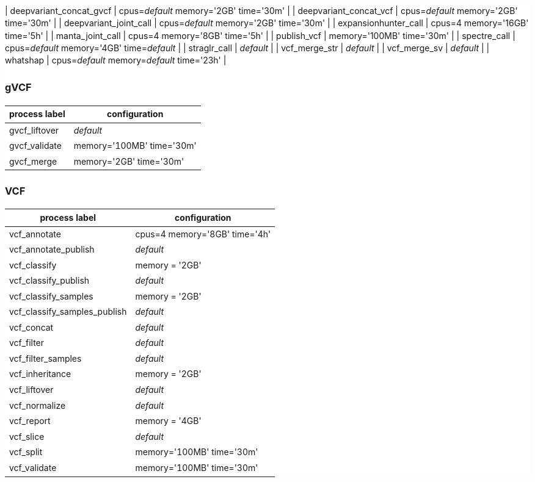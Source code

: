 | deepvariant_concat_gvcf | cpus=*default* memory='2GB' time='30m'        |
| deepvariant_concat_vcf  | cpus=*default* memory='2GB' time='30m'        |
| deepvariant_joint_call  | cpus=*default* memory='2GB' time='30m'        |
| expansionhunter_call    | cpus=4 memory='16GB' time='5h'                |
| manta_joint_call        | cpus=4 memory='8GB' time='5h'                 |
| publish_vcf             | memory='100MB' time='30m'                     |
| spectre_call            | cpus=*default* memory='4GB' time=*default*    |
| straglr_call            | *default*                                     |
| vcf_merge_str           | *default*                                     |
| vcf_merge_sv            | *default*                                     |
| whatshap                | cpus=*default* memory=*default* time='23h'    |

### gVCF

| process label | configuration             |
|---------------|---------------------------|
| gvcf_liftover | *default*                 |
| gvcf_validate | memory='100MB' time='30m' |
| gvcf_merge    | memory='2GB' time='30m'   |

### VCF

| process label                | configuration                 |
|------------------------------|-------------------------------|
| vcf_annotate                 | cpus=4 memory='8GB' time='4h' |
| vcf_annotate_publish         | *default*                     |
| vcf_classify                 | memory = '2GB'                |
| vcf_classify_publish         | *default*                     |
| vcf_classify_samples         | memory = '2GB'                |
| vcf_classify_samples_publish | *default*                     |
| vcf_concat                   | *default*                     |
| vcf_filter                   | *default*                     |
| vcf_filter_samples           | *default*                     |
| vcf_inheritance              | memory = '2GB'                |
| vcf_liftover                 | *default*                     |
| vcf_normalize                | *default*                     |
| vcf_report                   | memory = '4GB'                |
| vcf_slice                    | *default*                     |
| vcf_split                    | memory='100MB' time='30m'     |
| vcf_validate                 | memory='100MB' time='30m'     |
